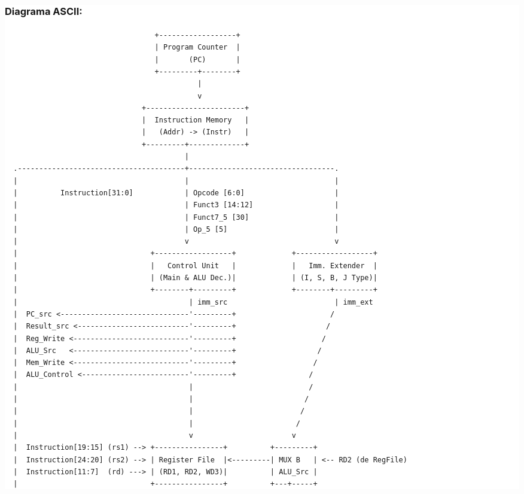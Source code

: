 ### Diagrama ASCII:

                                       +------------------+
                                       | Program Counter  |
                                       |       (PC)       |
                                       +---------+--------+
                                                 |
                                                 v
                                    +-----------------------+
                                    |  Instruction Memory   |
                                    |   (Addr) -> (Instr)   |
                                    +---------+-------------+
                                              |
      .---------------------------------------+----------------------------------.
      |                                       |                                  |
      |          Instruction[31:0]            | Opcode [6:0]                     |
      |                                       | Funct3 [14:12]                   |
      |                                       | Funct7_5 [30]                    |
      |                                       | Op_5 [5]                         |
      |                                       v                                  v
      |                               +------------------+             +------------------+
      |                               |   Control Unit   |             |   Imm. Extender  |
      |                               | (Main & ALU Dec.)|             | (I, S, B, J Type)|
      |                               +--------+---------+             +--------+---------+
      |                                        | imm_src                         | imm_ext
      |  PC_src <------------------------------'---------+                      /
      |  Result_src <--------------------------'---------+                     /
      |  Reg_Write <---------------------------'---------+                    /
      |  ALU_Src   <---------------------------'---------+                   /
      |  Mem_Write <---------------------------'---------+                  /
      |  ALU_Control <-------------------------'---------+                 /
      |                                        |                           /
      |                                        |                          /
      |                                        |                         /
      |                                        |                        /
      |                                        v                       v
      |  Instruction[19:15] (rs1) --> +----------------+          +---------+
      |  Instruction[24:20] (rs2) --> | Register File  |<---------| MUX B   | <-- RD2 (de RegFile)
      |  Instruction[11:7]  (rd) ---> | (RD1, RD2, WD3)|          | ALU_Src |
      |                               +----------------+          +---+-----+